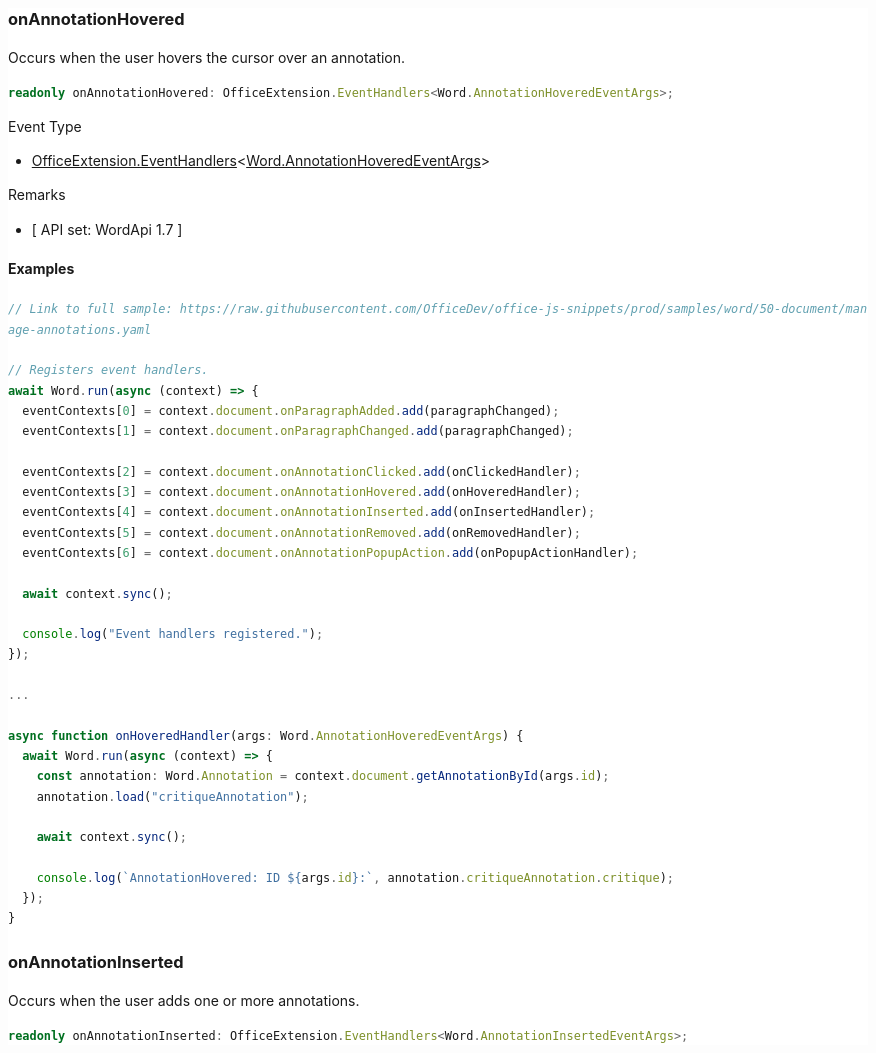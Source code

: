 ### onAnnotationHovered
Occurs when the user hovers the cursor over an annotation.

```typescript
readonly onAnnotationHovered: OfficeExtension.EventHandlers<Word.AnnotationHoveredEventArgs>;
```

Event Type
- [OfficeExtension.EventHandlers](/en-us/javascript/api/office/officeextension.eventhandlers)<[Word.AnnotationHoveredEventArgs](/en-us/javascript/api/word/word.annotationhoveredeventargs)>

Remarks
- [ API set: WordApi 1.7 ]

#### Examples
```TypeScript
// Link to full sample: https://raw.githubusercontent.com/OfficeDev/office-js-snippets/prod/samples/word/50-document/manage-annotations.yaml

// Registers event handlers.
await Word.run(async (context) => {
  eventContexts[0] = context.document.onParagraphAdded.add(paragraphChanged);
  eventContexts[1] = context.document.onParagraphChanged.add(paragraphChanged);

  eventContexts[2] = context.document.onAnnotationClicked.add(onClickedHandler);
  eventContexts[3] = context.document.onAnnotationHovered.add(onHoveredHandler);
  eventContexts[4] = context.document.onAnnotationInserted.add(onInsertedHandler);
  eventContexts[5] = context.document.onAnnotationRemoved.add(onRemovedHandler);
  eventContexts[6] = context.document.onAnnotationPopupAction.add(onPopupActionHandler);

  await context.sync();

  console.log("Event handlers registered.");
});

...

async function onHoveredHandler(args: Word.AnnotationHoveredEventArgs) {
  await Word.run(async (context) => {
    const annotation: Word.Annotation = context.document.getAnnotationById(args.id);
    annotation.load("critiqueAnnotation");

    await context.sync();

    console.log(`AnnotationHovered: ID ${args.id}:`, annotation.critiqueAnnotation.critique);
  });
}
```

### onAnnotationInserted
Occurs when the user adds one or more annotations.

```typescript
readonly onAnnotationInserted: OfficeExtension.EventHandlers<Word.AnnotationInsertedEventArgs>;
```
